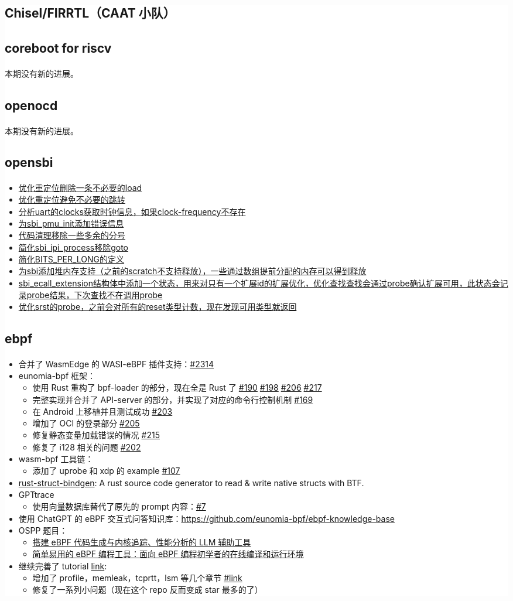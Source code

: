 ## Chisel/FIRRTL（CAAT 小队）

## coreboot for riscv

本期没有新的进展。

## openocd

本期没有新的进展。

## opensbi

- [优化重定位删除一条不必要的load](https://lists.infradead.org/pipermail/opensbi/2023-April/004787.html)
- [优化重定位避免不必要的跳转](https://lists.infradead.org/pipermail/opensbi/2023-April/004788.html)
- [分析uart的clocks获取时钟信息，如果clock-frequency不存在](https://lists.infradead.org/pipermail/opensbi/2023-April/004798.html)
- [为sbi_pmu_init添加错误信息](https://lists.infradead.org/pipermail/opensbi/2023-April/004845.html)
- [代码清理移除一些多余的分号](https://lists.infradead.org/pipermail/opensbi/2023-April/004855.html)
- [简化sbi_ipi_process移除goto](https://lists.infradead.org/pipermail/opensbi/2023-April/004856.html)
- [简化BITS_PER_LONG的定义](https://lists.infradead.org/pipermail/opensbi/2023-April/004858.html)
- [为sbi添加堆内存支持（之前的scratch不支持释放），一些通过数组提前分配的内存可以得到释放](https://lists.infradead.org/pipermail/opensbi/2023-April/004859.html)
- [sbi_ecall_extension结构体中添加一个状态，用来对只有一个扩展id的扩展优化，优化查找查找会通过probe确认扩展可用，此状态会记录probe结果，下次查找不在调用probe](https://lists.infradead.org/pipermail/opensbi/2023-April/004887.html)
- [优化srst的probe，之前会对所有的reset类型计数，现在发现可用类型就返回](https://lists.infradead.org/pipermail/opensbi/2023-April/004889.html)

## ebpf

- 合并了 WasmEdge 的 WASI-eBPF 插件支持：[#2314](https://github.com/WasmEdge/WasmEdge/pull/2314)
- eunomia-bpf 框架：
  - 使用 Rust 重构了 bpf-loader 的部分，现在全是 Rust 了 [#190](https://github.com/eunomia-bpf/eunomia-bpf/pull/190) [#198](https://github.com/eunomia-bpf/eunomia-bpf/pull/198) [#206](https://github.com/eunomia-bpf/eunomia-bpf/pull/206) [#217](https://github.com/eunomia-bpf/eunomia-bpf/pull/217)
  - 完整实现并合并了 API-server 的部分，并实现了对应的命令行控制机制 [#169](https://github.com/eunomia-bpf/eunomia-bpf/pull/169)
  - 在 Android 上移植并且测试成功 [#203](https://github.com/eunomia-bpf/eunomia-bpf/pull/203)
  - 增加了 OCI 的登录部分 [#205](https://github.com/eunomia-bpf/eunomia-bpf/pull/205)
  - 修复静态变量加载错误的情况 [#215](https://github.com/eunomia-bpf/eunomia-bpf/pull/215)
  - 修复了 i128 相关的问题 [#202](https://github.com/eunomia-bpf/eunomia-bpf/pull/202)
- wasm-bpf 工具链：
  - 添加了 uprobe 和 xdp 的 example [#107](https://github.com/eunomia-bpf/wasm-bpf/pull/107)
- [rust-struct-bindgen](https://github.com/eunomia-bpf/rust-struct-bindgen): A rust source code generator to read & write native structs with BTF.
- GPTtrace
  - 使用向量数据库替代了原先的 prompt 内容：[#7](https://github.com/eunomia-bpf/GPTtrace/pull/7)
- 使用 ChatGPT 的 eBPF 交互式问答知识库：https://github.com/eunomia-bpf/ebpf-knowledge-base
- OSPP 题目：
  - [搭建 eBPF 代码生成与内核追踪、性能分析的 LLM 辅助工具](https://summer-ospp.ac.cn/org/prodetail/23f0c0276?list=org&navpage=org)
  - [简单易用的 eBPF 编程工具：面向 eBPF 编程初学者的在线编译和运行环境](https://summer-ospp.ac.cn/org/prodetail/23f0c0275?list=org&navpage=org)
- 继续完善了 tutorial [link](https://github.com/eunomia-bpf/bpf-developer-tutorial):
  - 增加了 profile，memleak，tcprtt，lsm 等几个章节 [#link](https://github.com/eunomia-bpf/bpf-developer-tutorial/pulse/monthly)
  - 修复了一系列小问题（现在这个 repo 反而变成 star 最多的了） 

